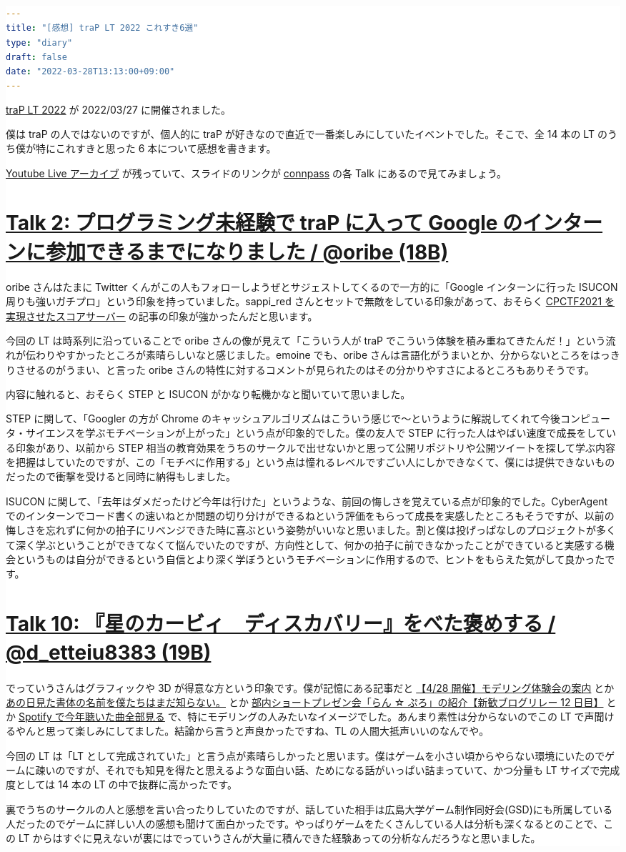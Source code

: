 ```yaml
---
title: "[感想] traP LT 2022 これすき6選"
type: "diary"
draft: false
date: "2022-03-28T13:13:00+09:00"
---
```


[traP LT 2022](https://connpass.com/event/242713/) が 2022/03/27 に開催されました。

僕は traP の人ではないのですが、個人的に traP が好きなので直近で一番楽しみにしていたイベントでした。そこで、全 14 本の LT のうち僕が特にこれすきと思った 6 本について感想を書きます。

[Youtube Live アーカイブ](https://youtu.be/fUfObA0L9VI) が残っていて、スライドのリンクが [connpass](https://connpass.com/event/242713/) の各 Talk にあるので見てみましょう。

# [Talk 2: プログラミング未経験で traP に入って Google のインターンに参加できるまでになりました / @oribe (18B)](https://www.youtube.com/watch?v=fUfObA0L9VI&t=4978s)

oribe さんはたまに Twitter くんがこの人もフォローしようぜとサジェストしてくるので一方的に「Google インターンに行った ISUCON 周りも強いガチプロ」という印象を持っていました。sappi_red さんとセットで無敵をしている印象があって、おそらく [CPCTF2021 を実現させたスコアサーバー](https://trap.jp/post/1308/) の記事の印象が強かったんだと思います。

今回の LT は時系列に沿っていることで oribe さんの像が見えて「こういう人が traP でこういう体験を積み重ねてきたんだ！」という流れが伝わりやすかったところが素晴らしいなと感じました。emoine でも、oribe さんは言語化がうまいとか、分からないところをはっきりさせるのがうまい、と言った oribe さんの特性に対するコメントが見られたのはその分かりやすさによるところもありそうです。

内容に触れると、おそらく STEP と ISUCON がかなり転機かなと聞いていて思いました。

STEP に関して、「Googler の方が Chrome のキャッシュアルゴリズムはこういう感じで〜というように解説してくれて今後コンピュータ・サイエンスを学ぶモチベーションが上がった」という点が印象的でした。僕の友人で STEP に行った人はやばい速度で成長をしている印象があり、以前から STEP 相当の教育効果をうちのサークルで出せないかと思って公開リポジトリや公開ツイートを探して学ぶ内容を把握はしていたのですが、この「モチベに作用する」という点は憧れるレベルですごい人にしかできなくて、僕には提供できないものだったので衝撃を受けると同時に納得もしました。

ISUCON に関して、「去年はダメだったけど今年は行けた」というような、前回の悔しさを覚えている点が印象的でした。CyberAgent でのインターンでコード書くの速いねとか問題の切り分けができるねという評価をもらって成長を実感したところもそうですが、以前の悔しさを忘れずに何かの拍子にリベンジできた時に喜ぶという姿勢がいいなと思いました。割と僕は投げっぱなしのプロジェクトが多くて深く学ぶということができてなくて悩んでいたのですが、方向性として、何かの拍子に前できなかったことができていると実感する機会というものは自分ができるという自信とより深く学ぼうというモチベーションに作用するので、ヒントをもらえた気がして良かったです。

# [Talk 10: 『星のカービィ　ディスカバリー』をべた褒めする / @d_etteiu8383 (19B)](https://www.youtube.com/watch?v=fUfObA0L9VI&t=19785s)

でっていうさんはグラフィックや 3D が得意な方という印象です。僕が記憶にある記事だと [【4/28 開催】モデリング体験会の案内](https://trap.jp/post/1288/) とか [あの日見た書体の名前を僕たちはまだ知らない。](https://trap.jp/post/1438/) とか [部内ショートプレゼン会「らん ☆ ぷろ」の紹介【新歓ブログリレー 12 日目】](https://trap.jp/post/1505/) とか [Spotify で今年聴いた曲全部見る](https://trap.jp/post/1475/) で、特にモデリングの人みたいなイメージでした。あんまり素性は分からないのでこの LT で声聞けるやんと思って楽しみにしてました。結論から言うと声良かったですね、TL の人間大抵声いいのなんでや。

今回の LT は「LT として完成されていた」と言う点が素晴らしかったと思います。僕はゲームを小さい頃からやらない環境にいたのでゲームに疎いのですが、それでも知見を得たと思えるような面白い話、ためになる話がいっぱい詰まっていて、かつ分量も LT サイズで完成度としては 14 本の LT の中で抜群に高かったです。

裏でうちのサークルの人と感想を言い合ったりしていたのですが、話していた相手は広島大学ゲーム制作同好会(GSD)にも所属している人だったのでゲームに詳しい人の感想も聞けて面白かったです。やっぱりゲームをたくさんしている人は分析も深くなるとのことで、この LT からはすぐに見えないが裏にはでっていうさんが大量に積んできた経験あっての分析なんだろうなと思いました。
